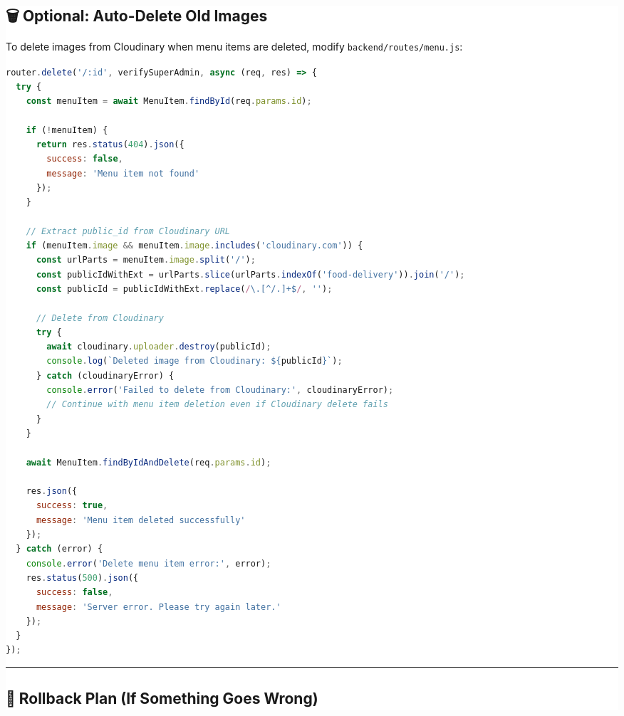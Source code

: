 
## 🗑️ Optional: Auto-Delete Old Images

To delete images from Cloudinary when menu items are deleted, modify `backend/routes/menu.js`:

```javascript
router.delete('/:id', verifySuperAdmin, async (req, res) => {
  try {
    const menuItem = await MenuItem.findById(req.params.id);

    if (!menuItem) {
      return res.status(404).json({
        success: false,
        message: 'Menu item not found'
      });
    }

    // Extract public_id from Cloudinary URL
    if (menuItem.image && menuItem.image.includes('cloudinary.com')) {
      const urlParts = menuItem.image.split('/');
      const publicIdWithExt = urlParts.slice(urlParts.indexOf('food-delivery')).join('/');
      const publicId = publicIdWithExt.replace(/\.[^/.]+$/, '');

      // Delete from Cloudinary
      try {
        await cloudinary.uploader.destroy(publicId);
        console.log(`Deleted image from Cloudinary: ${publicId}`);
      } catch (cloudinaryError) {
        console.error('Failed to delete from Cloudinary:', cloudinaryError);
        // Continue with menu item deletion even if Cloudinary delete fails
      }
    }

    await MenuItem.findByIdAndDelete(req.params.id);

    res.json({
      success: true,
      message: 'Menu item deleted successfully'
    });
  } catch (error) {
    console.error('Delete menu item error:', error);
    res.status(500).json({
      success: false,
      message: 'Server error. Please try again later.'
    });
  }
});
```

---

## 📝 Rollback Plan (If Something Goes Wrong)
